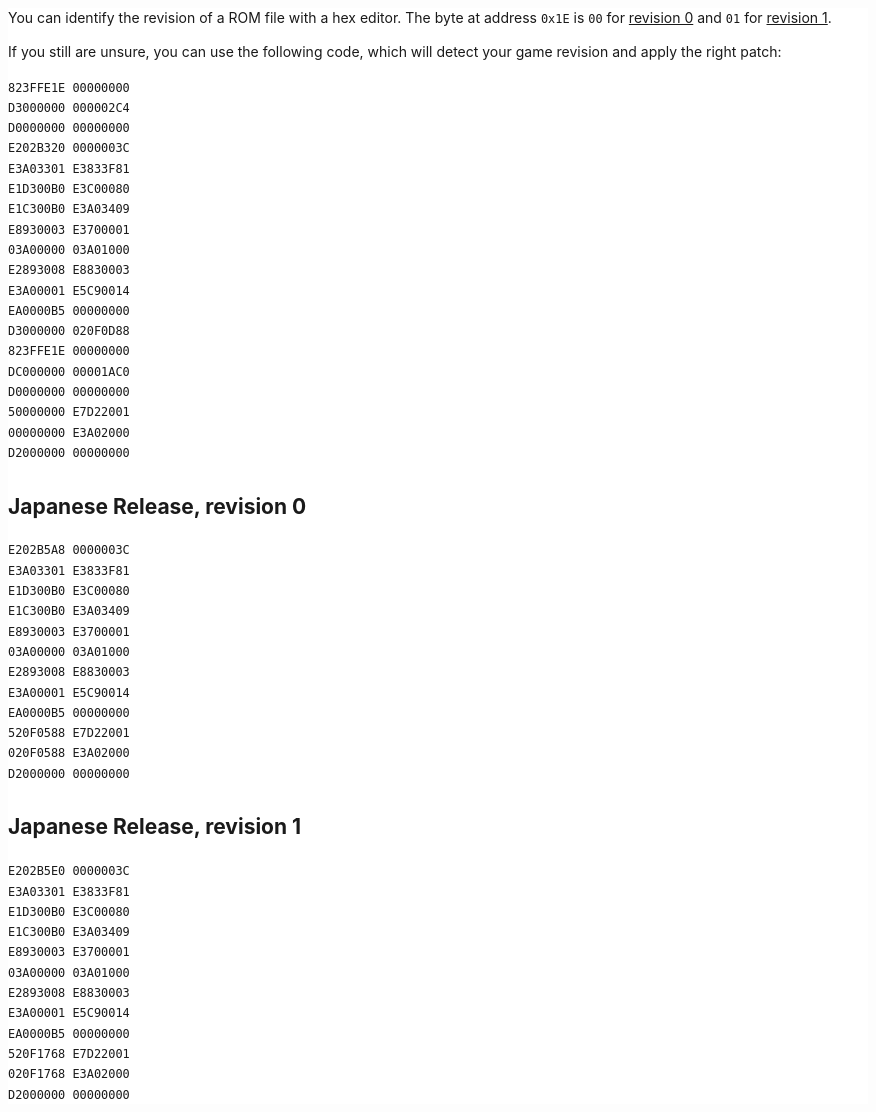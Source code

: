 You can identify the revision of a ROM file with a hex editor. The byte at address `0x1E` is `00` for [revision 0](#american-release-revision-0) and `01` for [revision 1](#american-release-revision-1).

If you still are unsure, you can use the following code, which will detect your game revision and apply the right patch:

```
823FFE1E 00000000
D3000000 000002C4
D0000000 00000000
E202B320 0000003C
E3A03301 E3833F81
E1D300B0 E3C00080
E1C300B0 E3A03409
E8930003 E3700001
03A00000 03A01000
E2893008 E8830003
E3A00001 E5C90014
EA0000B5 00000000
D3000000 020F0D88
823FFE1E 00000000
DC000000 00001AC0
D0000000 00000000
50000000 E7D22001
00000000 E3A02000
D2000000 00000000
```

## Japanese Release, revision 0

```
E202B5A8 0000003C
E3A03301 E3833F81
E1D300B0 E3C00080
E1C300B0 E3A03409
E8930003 E3700001
03A00000 03A01000
E2893008 E8830003
E3A00001 E5C90014
EA0000B5 00000000
520F0588 E7D22001
020F0588 E3A02000
D2000000 00000000
```

## Japanese Release, revision 1

```
E202B5E0 0000003C
E3A03301 E3833F81
E1D300B0 E3C00080
E1C300B0 E3A03409
E8930003 E3700001
03A00000 03A01000
E2893008 E8830003
E3A00001 E5C90014
EA0000B5 00000000
520F1768 E7D22001
020F1768 E3A02000
D2000000 00000000
```
